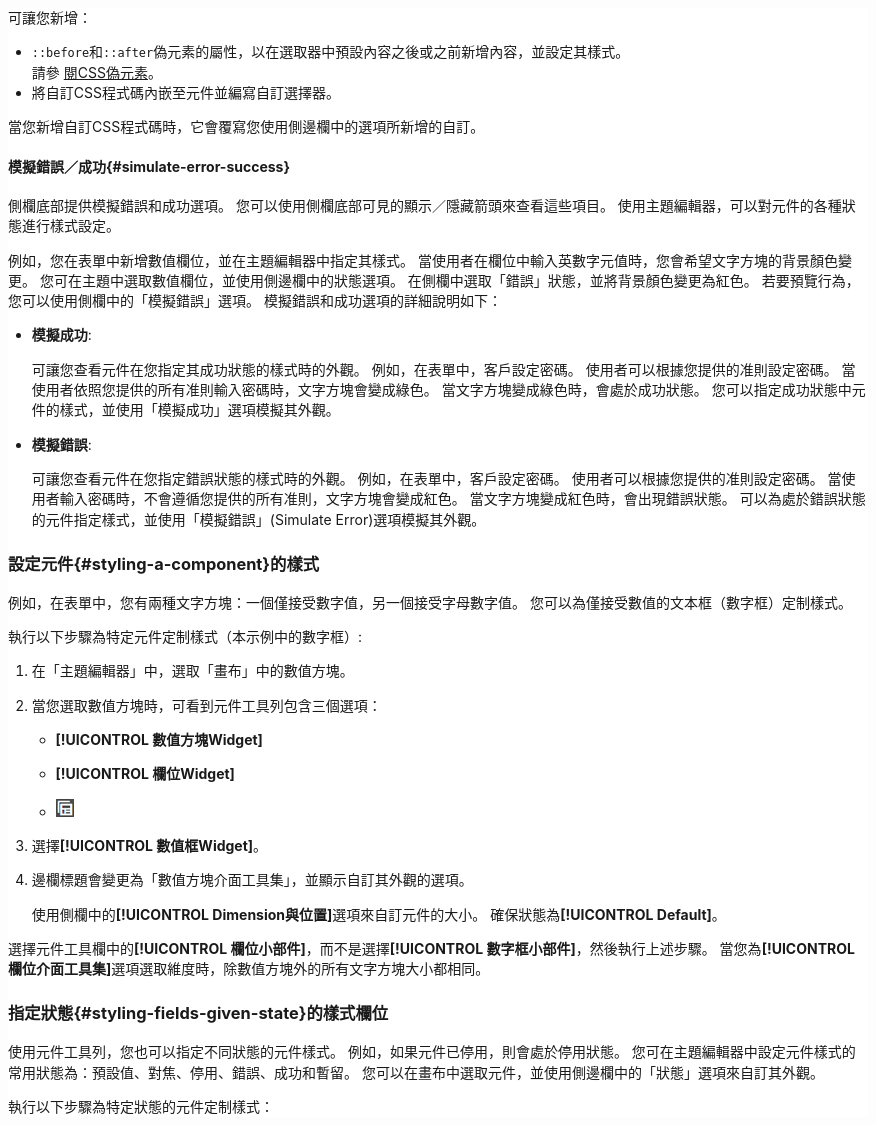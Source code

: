    <td><p>可讓您新增：</p> 
    <ul> 
     <li><code>::before</code>和<code>::after</code>偽元素的屬性，以在選取器中預設內容之後或之前新增內容，並設定其樣式。<br /> 請參 <a href="https://www.w3schools.com/css/css_pseudo_elements.asp" target="_blank">閱CSS偽元素</a>。</li> 
     <li>將自訂CSS程式碼內嵌至元件並編寫自訂選擇器。 </li> 
    </ul> <p>當您新增自訂CSS程式碼時，它會覆寫您使用側邊欄中的選項所新增的自訂。 </p> </td> 
  </tr> 
 </tbody> 
</table>

#### 模擬錯誤／成功{#simulate-error-success}

側欄底部提供模擬錯誤和成功選項。 您可以使用側欄底部可見的顯示／隱藏箭頭來查看這些項目。 使用主題編輯器，可以對元件的各種狀態進行樣式設定。

例如，您在表單中新增數值欄位，並在主題編輯器中指定其樣式。 當使用者在欄位中輸入英數字元值時，您會希望文字方塊的背景顏色變更。 您可在主題中選取數值欄位，並使用側邊欄中的狀態選項。 在側欄中選取「錯誤」狀態，並將背景顏色變更為紅色。 若要預覽行為，您可以使用側欄中的「模擬錯誤」選項。 模擬錯誤和成功選項的詳細說明如下：

* **模擬成功**:

   可讓您查看元件在您指定其成功狀態的樣式時的外觀。 例如，在表單中，客戶設定密碼。 使用者可以根據您提供的准則設定密碼。 當使用者依照您提供的所有准則輸入密碼時，文字方塊會變成綠色。 當文字方塊變成綠色時，會處於成功狀態。 您可以指定成功狀態中元件的樣式，並使用「模擬成功」選項模擬其外觀。

* **模擬錯誤**:

   可讓您查看元件在您指定錯誤狀態的樣式時的外觀。 例如，在表單中，客戶設定密碼。 使用者可以根據您提供的准則設定密碼。 當使用者輸入密碼時，不會遵循您提供的所有准則，文字方塊會變成紅色。 當文字方塊變成紅色時，會出現錯誤狀態。 可以為處於錯誤狀態的元件指定樣式，並使用「模擬錯誤」(Simulate Error)選項模擬其外觀。

### 設定元件{#styling-a-component}的樣式

例如，在表單中，您有兩種文字方塊：一個僅接受數字值，另一個接受字母數字值。 您可以為僅接受數值的文本框（數字框）定制樣式。

執行以下步驟為特定元件定制樣式（本示例中的數字框）:

1. 在「主題編輯器」中，選取「畫布」中的數值方塊。
1. 當您選取數值方塊時，可看到元件工具列包含三個選項：

   * **[!UICONTROL 數值方塊Widget]**
   * **[!UICONTROL 欄位Widget]**

   * ![欄位級](assets/field-level.png)

1. 選擇&#x200B;**[!UICONTROL 數值框Widget]**。
1. 邊欄標題會變更為「數值方塊介面工具集」，並顯示自訂其外觀的選項。

   使用側欄中的&#x200B;**[!UICONTROL Dimension與位置]**&#x200B;選項來自訂元件的大小。 確保狀態為&#x200B;**[!UICONTROL Default]**。

選擇元件工具欄中的&#x200B;**[!UICONTROL 欄位小部件]**，而不是選擇&#x200B;**[!UICONTROL 數字框小部件]**，然後執行上述步驟。 當您為&#x200B;**[!UICONTROL 欄位介面工具集]**&#x200B;選項選取維度時，除數值方塊外的所有文字方塊大小都相同。

### 指定狀態{#styling-fields-given-state}的樣式欄位

使用元件工具列，您也可以指定不同狀態的元件樣式。 例如，如果元件已停用，則會處於停用狀態。 您可在主題編輯器中設定元件樣式的常用狀態為：預設值、對焦、停用、錯誤、成功和暫留。 您可以在畫布中選取元件，並使用側邊欄中的「狀態」選項來自訂其外觀。

執行以下步驟為特定狀態的元件定制樣式：
